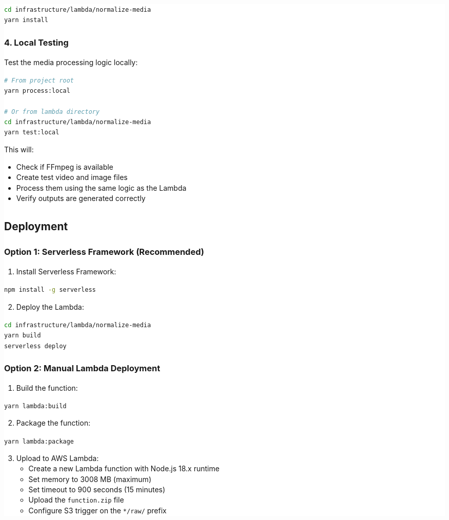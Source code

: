 ```bash
cd infrastructure/lambda/normalize-media
yarn install
```

### 4. Local Testing

Test the media processing logic locally:

```bash
# From project root
yarn process:local

# Or from lambda directory
cd infrastructure/lambda/normalize-media
yarn test:local
```

This will:
- Check if FFmpeg is available
- Create test video and image files
- Process them using the same logic as the Lambda
- Verify outputs are generated correctly

## Deployment

### Option 1: Serverless Framework (Recommended)

1. Install Serverless Framework:
```bash
npm install -g serverless
```

2. Deploy the Lambda:
```bash
cd infrastructure/lambda/normalize-media
yarn build
serverless deploy
```

### Option 2: Manual Lambda Deployment

1. Build the function:
```bash
yarn lambda:build
```

2. Package the function:
```bash
yarn lambda:package
```

3. Upload to AWS Lambda:
   - Create a new Lambda function with Node.js 18.x runtime
   - Set memory to 3008 MB (maximum)
   - Set timeout to 900 seconds (15 minutes)
   - Upload the `function.zip` file
   - Configure S3 trigger on the `*/raw/` prefix
